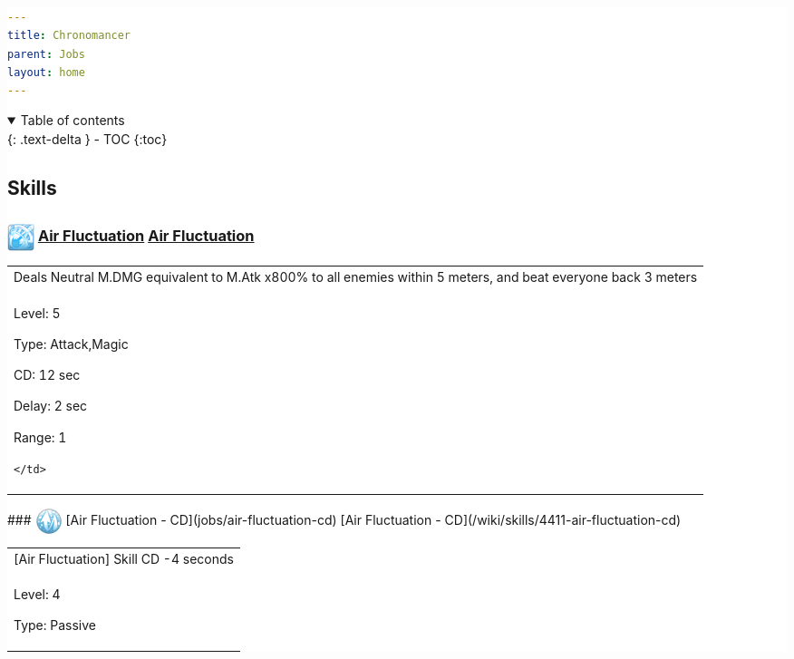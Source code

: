 ```yaml
---
title: Chronomancer 
parent: Jobs
layout: home
---
```


<details open markdown="block">
<summary>
  Table of contents
</summary>
{: .text-delta }
- TOC
{:toc}
</details>

## Skills

### <img src="/assets/images/skills/skill_3213001.png" width="30" height="30" style="vertical-align: middle"> [Air Fluctuation](jobs/air-fluctuation) [Air Fluctuation](/wiki/skills/4361-air-fluctuation)
<table>
<tbody>
  <tr>
    <td>Deals Neutral M.DMG equivalent to M.Atk x800% to all enemies within 5 meters, and beat everyone back 3 meters</td>
  </tr>
  <tr>
    <td>
              <p class="label label-yellow fs-1">Level: 5</p>
              <p class="label label-yellow fs-1">Type: Attack,Magic</p>
              <p class="label label-yellow fs-1">CD: 12 sec</p>
              <p class="label label-yellow fs-1">Delay: 2 sec</p>
              <p class="label label-yellow fs-1">Range: 1</p>
      
    </td>
  </tr>
</tbody>
</table>
### <img src="/assets/images/skills/skill_current.png" width="30" height="30" style="vertical-align: middle"> [Air Fluctuation - CD](jobs/air-fluctuation-cd) [Air Fluctuation - CD](/wiki/skills/4411-air-fluctuation-cd)
<table>
<tbody>
  <tr>
    <td>[Air Fluctuation] Skill CD -4 seconds</td>
  </tr>
  <tr>
    <td>
              <p class="label label-yellow fs-1">Level: 4</p>
              <p class="label label-yellow fs-1">Type: Passive</p>
      